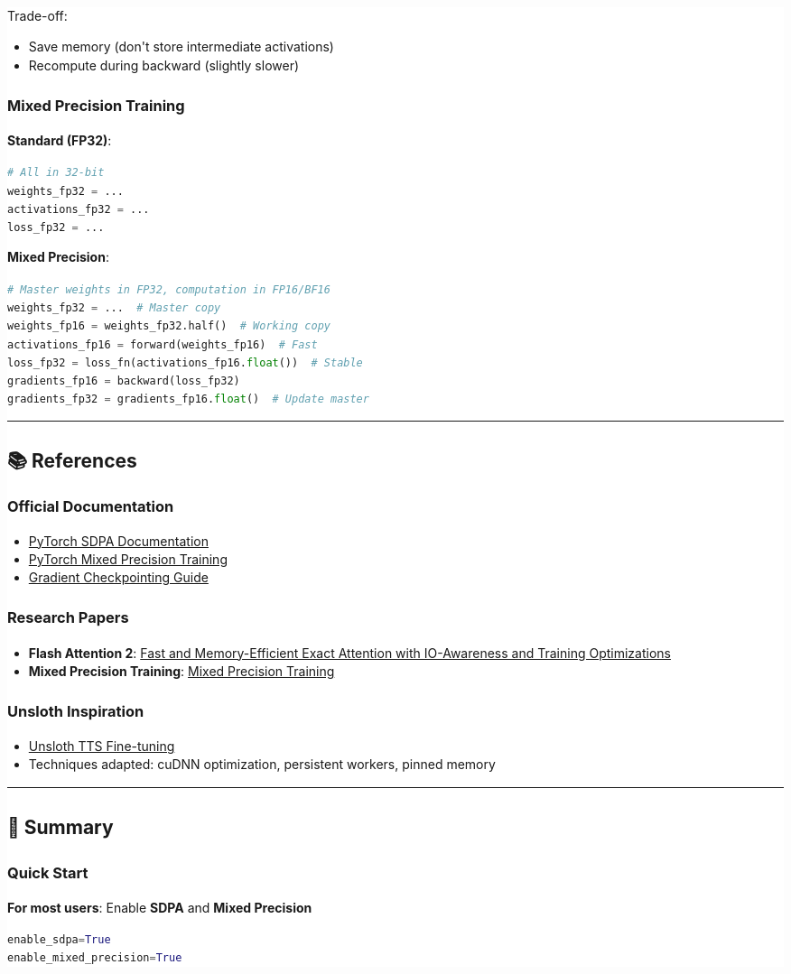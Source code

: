 Trade-off:
- Save memory (don't store intermediate activations)
- Recompute during backward (slightly slower)

### Mixed Precision Training

**Standard (FP32)**:
```python
# All in 32-bit
weights_fp32 = ...
activations_fp32 = ...
loss_fp32 = ...
```

**Mixed Precision**:
```python
# Master weights in FP32, computation in FP16/BF16
weights_fp32 = ...  # Master copy
weights_fp16 = weights_fp32.half()  # Working copy
activations_fp16 = forward(weights_fp16)  # Fast
loss_fp32 = loss_fn(activations_fp16.float())  # Stable
gradients_fp16 = backward(loss_fp32)
gradients_fp32 = gradients_fp16.float()  # Update master
```

---

## 📚 References

### Official Documentation
- [PyTorch SDPA Documentation](https://pytorch.org/docs/stable/generated/torch.nn.functional.scaled_dot_product_attention.html)
- [PyTorch Mixed Precision Training](https://pytorch.org/docs/stable/amp.html)
- [Gradient Checkpointing Guide](https://pytorch.org/docs/stable/checkpoint.html)

### Research Papers
- **Flash Attention 2**: [Fast and Memory-Efficient Exact Attention with IO-Awareness and Training Optimizations](https://arxiv.org/abs/2205.14135)
- **Mixed Precision Training**: [Mixed Precision Training](https://arxiv.org/abs/1710.03740)

### Unsloth Inspiration
- [Unsloth TTS Fine-tuning](https://docs.unsloth.ai/basics/text-to-speech-tts-fine-tuning)
- Techniques adapted: cuDNN optimization, persistent workers, pinned memory

---

## 🎯 Summary

### Quick Start
**For most users**: Enable **SDPA** and **Mixed Precision**
```python
enable_sdpa=True
enable_mixed_precision=True
```
